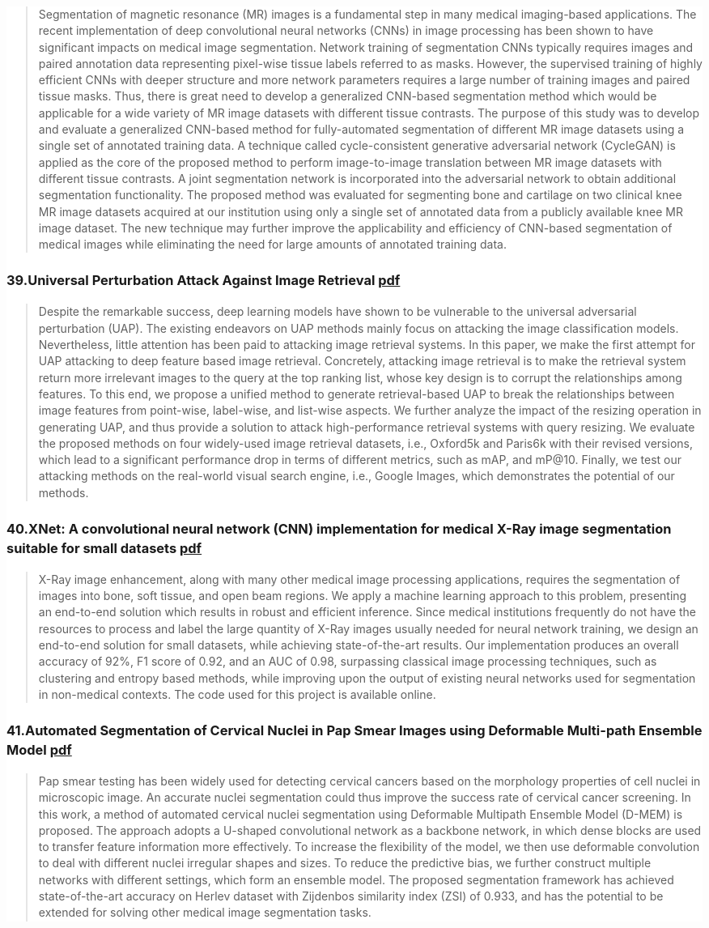 >  Segmentation of magnetic resonance (MR) images is a fundamental step in many medical imaging-based applications. The recent implementation of deep convolutional neural networks (CNNs) in image processing has been shown to have significant impacts on medical image segmentation. Network training of segmentation CNNs typically requires images and paired annotation data representing pixel-wise tissue labels referred to as masks. However, the supervised training of highly efficient CNNs with deeper structure and more network parameters requires a large number of training images and paired tissue masks. Thus, there is great need to develop a generalized CNN-based segmentation method which would be applicable for a wide variety of MR image datasets with different tissue contrasts. The purpose of this study was to develop and evaluate a generalized CNN-based method for fully-automated segmentation of different MR image datasets using a single set of annotated training data. A technique called cycle-consistent generative adversarial network (CycleGAN) is applied as the core of the proposed method to perform image-to-image translation between MR image datasets with different tissue contrasts. A joint segmentation network is incorporated into the adversarial network to obtain additional segmentation functionality. The proposed method was evaluated for segmenting bone and cartilage on two clinical knee MR image datasets acquired at our institution using only a single set of annotated data from a publicly available knee MR image dataset. The new technique may further improve the applicability and efficiency of CNN-based segmentation of medical images while eliminating the need for large amounts of annotated training data. 
### 39.Universal Perturbation Attack Against Image Retrieval  [ pdf ](https://arxiv.org/pdf/1812.00552.pdf)
>  Despite the remarkable success, deep learning models have shown to be vulnerable to the universal adversarial perturbation (UAP). The existing endeavors on UAP methods mainly focus on attacking the image classification models. Nevertheless, little attention has been paid to attacking image retrieval systems. In this paper, we make the first attempt for UAP attacking to deep feature based image retrieval. Concretely, attacking image retrieval is to make the retrieval system return more irrelevant images to the query at the top ranking list, whose key design is to corrupt the relationships among features. To this end, we propose a unified method to generate retrieval-based UAP to break the relationships between image features from point-wise, label-wise, and list-wise aspects. We further analyze the impact of the resizing operation in generating UAP, and thus provide a solution to attack high-performance retrieval systems with query resizing. We evaluate the proposed methods on four widely-used image retrieval datasets, i.e., Oxford5k and Paris6k with their revised versions, which lead to a significant performance drop in terms of different metrics, such as mAP, and mP@10. Finally, we test our attacking methods on the real-world visual search engine, i.e., Google Images, which demonstrates the potential of our methods. 
### 40.XNet: A convolutional neural network (CNN) implementation for medical X-Ray image segmentation suitable for small datasets  [ pdf ](https://arxiv.org/pdf/1812.00548.pdf)
>  X-Ray image enhancement, along with many other medical image processing applications, requires the segmentation of images into bone, soft tissue, and open beam regions. We apply a machine learning approach to this problem, presenting an end-to-end solution which results in robust and efficient inference. Since medical institutions frequently do not have the resources to process and label the large quantity of X-Ray images usually needed for neural network training, we design an end-to-end solution for small datasets, while achieving state-of-the-art results. Our implementation produces an overall accuracy of 92%, F1 score of 0.92, and an AUC of 0.98, surpassing classical image processing techniques, such as clustering and entropy based methods, while improving upon the output of existing neural networks used for segmentation in non-medical contexts. The code used for this project is available online. 
### 41.Automated Segmentation of Cervical Nuclei in Pap Smear Images using Deformable Multi-path Ensemble Model  [ pdf ](https://arxiv.org/pdf/1812.00527.pdf)
>  Pap smear testing has been widely used for detecting cervical cancers based on the morphology properties of cell nuclei in microscopic image. An accurate nuclei segmentation could thus improve the success rate of cervical cancer screening. In this work, a method of automated cervical nuclei segmentation using Deformable Multipath Ensemble Model (D-MEM) is proposed. The approach adopts a U-shaped convolutional network as a backbone network, in which dense blocks are used to transfer feature information more effectively. To increase the flexibility of the model, we then use deformable convolution to deal with different nuclei irregular shapes and sizes. To reduce the predictive bias, we further construct multiple networks with different settings, which form an ensemble model. The proposed segmentation framework has achieved state-of-the-art accuracy on Herlev dataset with Zijdenbos similarity index (ZSI) of 0.933, and has the potential to be extended for solving other medical image segmentation tasks. 